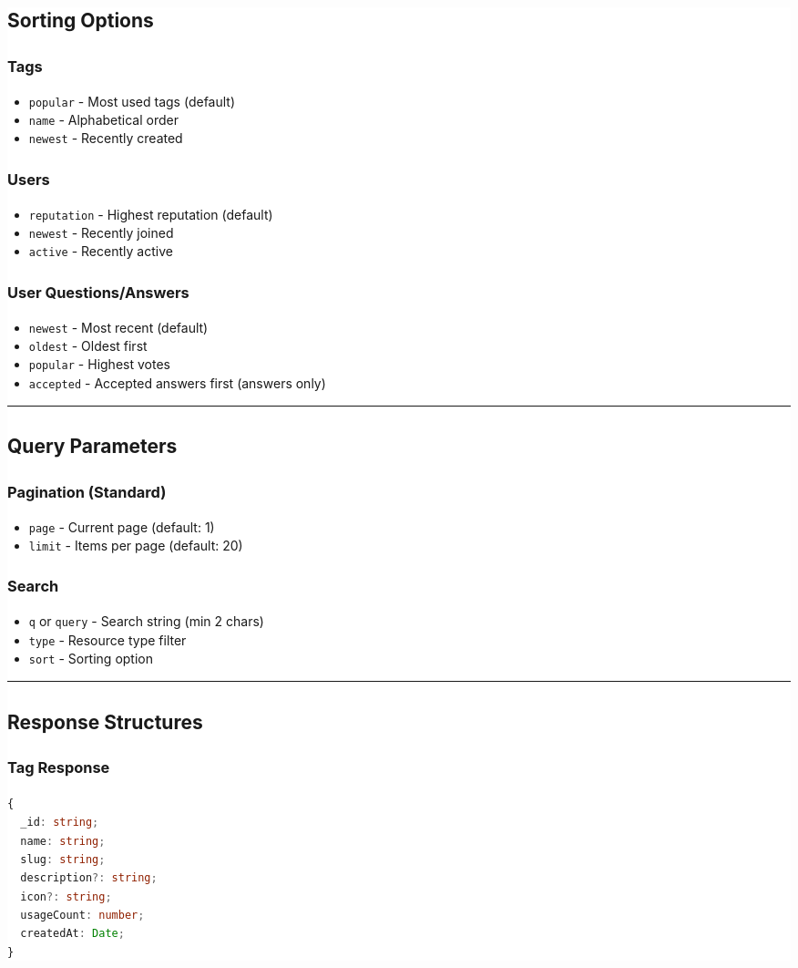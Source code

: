 
## Sorting Options

### Tags
- `popular` - Most used tags (default)
- `name` - Alphabetical order
- `newest` - Recently created

### Users
- `reputation` - Highest reputation (default)
- `newest` - Recently joined
- `active` - Recently active

### User Questions/Answers
- `newest` - Most recent (default)
- `oldest` - Oldest first
- `popular` - Highest votes
- `accepted` - Accepted answers first (answers only)

---

## Query Parameters

### Pagination (Standard)
- `page` - Current page (default: 1)
- `limit` - Items per page (default: 20)

### Search
- `q` or `query` - Search string (min 2 chars)
- `type` - Resource type filter
- `sort` - Sorting option

---

## Response Structures

### Tag Response
```typescript
{
  _id: string;
  name: string;
  slug: string;
  description?: string;
  icon?: string;
  usageCount: number;
  createdAt: Date;
}
```
